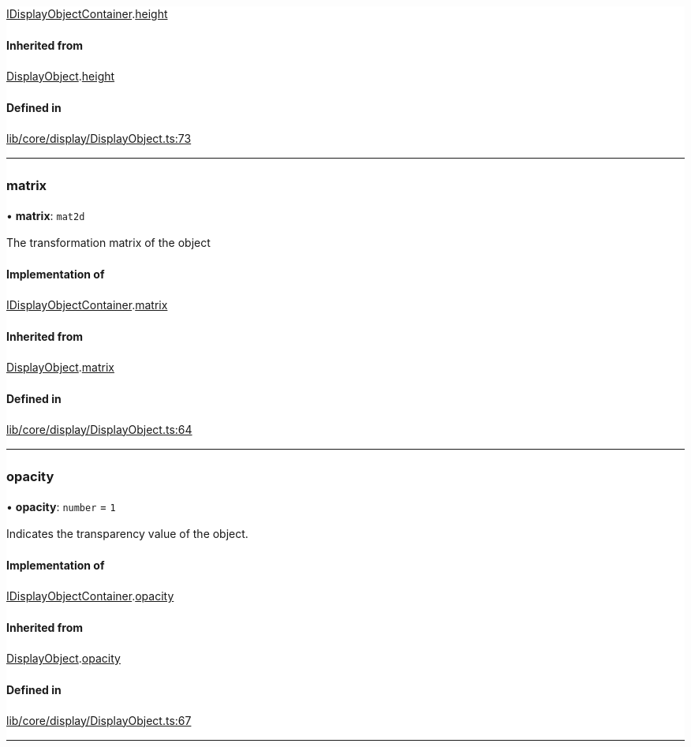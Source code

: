 [IDisplayObjectContainer](../interfaces/IDisplayObjectContainer.md).[height](../interfaces/IDisplayObjectContainer.md#height)

#### Inherited from

[DisplayObject](DisplayObject.md).[height](DisplayObject.md#height)

#### Defined in

[lib/core/display/DisplayObject.ts:73](https://github.com/thetinyspark/barista/blob/f0ed0f6e/lib/core/display/DisplayObject.ts#L73)

___

### matrix

• **matrix**: `mat2d`

The transformation matrix of the object

#### Implementation of

[IDisplayObjectContainer](../interfaces/IDisplayObjectContainer.md).[matrix](../interfaces/IDisplayObjectContainer.md#matrix)

#### Inherited from

[DisplayObject](DisplayObject.md).[matrix](DisplayObject.md#matrix)

#### Defined in

[lib/core/display/DisplayObject.ts:64](https://github.com/thetinyspark/barista/blob/f0ed0f6e/lib/core/display/DisplayObject.ts#L64)

___

### opacity

• **opacity**: `number` = `1`

Indicates the transparency value of the object.

#### Implementation of

[IDisplayObjectContainer](../interfaces/IDisplayObjectContainer.md).[opacity](../interfaces/IDisplayObjectContainer.md#opacity)

#### Inherited from

[DisplayObject](DisplayObject.md).[opacity](DisplayObject.md#opacity)

#### Defined in

[lib/core/display/DisplayObject.ts:67](https://github.com/thetinyspark/barista/blob/f0ed0f6e/lib/core/display/DisplayObject.ts#L67)

___
